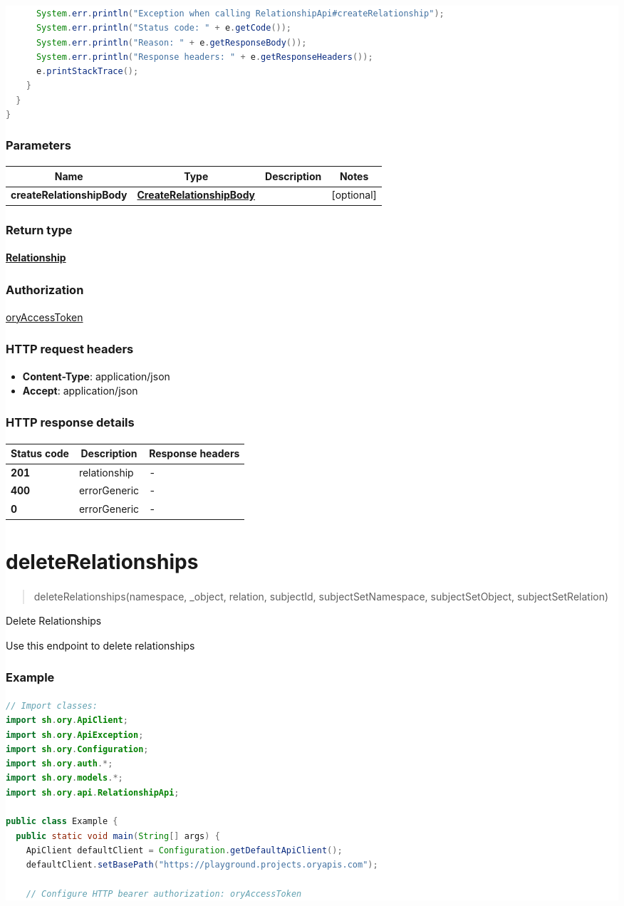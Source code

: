 ```java
      System.err.println("Exception when calling RelationshipApi#createRelationship");
      System.err.println("Status code: " + e.getCode());
      System.err.println("Reason: " + e.getResponseBody());
      System.err.println("Response headers: " + e.getResponseHeaders());
      e.printStackTrace();
    }
  }
}
```

### Parameters

| Name | Type | Description  | Notes |
|------------- | ------------- | ------------- | -------------|
| **createRelationshipBody** | [**CreateRelationshipBody**](CreateRelationshipBody.md)|  | [optional] |

### Return type

[**Relationship**](Relationship.md)

### Authorization

[oryAccessToken](../README.md#oryAccessToken)

### HTTP request headers

 - **Content-Type**: application/json
 - **Accept**: application/json

### HTTP response details
| Status code | Description | Response headers |
|-------------|-------------|------------------|
| **201** | relationship |  -  |
| **400** | errorGeneric |  -  |
| **0** | errorGeneric |  -  |

<a name="deleteRelationships"></a>
# **deleteRelationships**
> deleteRelationships(namespace, _object, relation, subjectId, subjectSetNamespace, subjectSetObject, subjectSetRelation)

Delete Relationships

Use this endpoint to delete relationships

### Example
```java
// Import classes:
import sh.ory.ApiClient;
import sh.ory.ApiException;
import sh.ory.Configuration;
import sh.ory.auth.*;
import sh.ory.models.*;
import sh.ory.api.RelationshipApi;

public class Example {
  public static void main(String[] args) {
    ApiClient defaultClient = Configuration.getDefaultApiClient();
    defaultClient.setBasePath("https://playground.projects.oryapis.com");
    
    // Configure HTTP bearer authorization: oryAccessToken
```